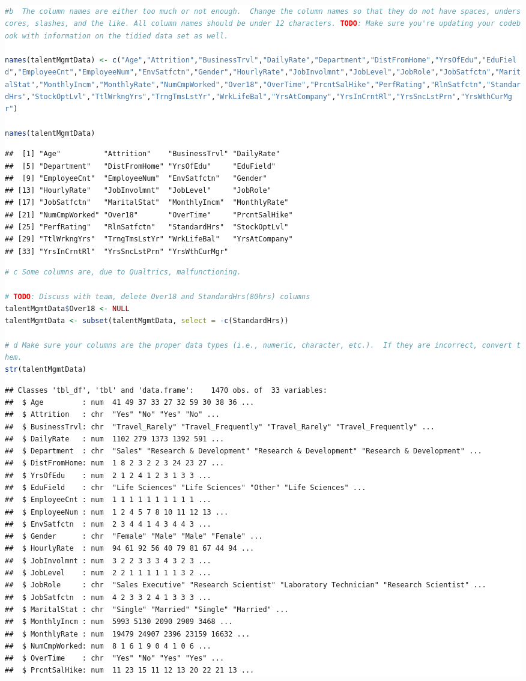 ```r
#b	The column names are either too much or not enough.  Change the column names so that they do not have spaces, underscores, slashes, and the like. All column names should be under 12 characters. TODO: Make sure you're updating your codebook with information on the tidied data set as well.

names(talentMgmtData) <- c("Age","Attrition","BusinessTrvl","DailyRate","Department","DistFromHome","YrsOfEdu","EduField","EmployeeCnt","EmployeeNum","EnvSatfctn","Gender","HourlyRate","JobInvolmnt","JobLevel","JobRole","JobSatfctn","MaritalStat","MonthlyIncm","MonthlyRate","NumCmpWorked","Over18","OverTime","PrcntSalHike","PerfRating","RlnSatfctn","StandardHrs","StockOptLvl","TtlWrkngYrs","TrngTmsLstYr","WrkLifeBal","YrsAtCompany","YrsInCrntRl","YrsSncLstPrn","YrsWthCurMgr")

names(talentMgmtData)
```

```
##  [1] "Age"          "Attrition"    "BusinessTrvl" "DailyRate"   
##  [5] "Department"   "DistFromHome" "YrsOfEdu"     "EduField"    
##  [9] "EmployeeCnt"  "EmployeeNum"  "EnvSatfctn"   "Gender"      
## [13] "HourlyRate"   "JobInvolmnt"  "JobLevel"     "JobRole"     
## [17] "JobSatfctn"   "MaritalStat"  "MonthlyIncm"  "MonthlyRate" 
## [21] "NumCmpWorked" "Over18"       "OverTime"     "PrcntSalHike"
## [25] "PerfRating"   "RlnSatfctn"   "StandardHrs"  "StockOptLvl" 
## [29] "TtlWrkngYrs"  "TrngTmsLstYr" "WrkLifeBal"   "YrsAtCompany"
## [33] "YrsInCrntRl"  "YrsSncLstPrn" "YrsWthCurMgr"
```

```r
# c	Some columns are, due to Qualtrics, malfunctioning.

# TODO: Discuss with team, delete Over18 and StandardHrs(80hrs) columns
talentMgmtData$Over18 <- NULL
talentMgmtData <- subset(talentMgmtData, select = -c(StandardHrs))

# d	Make sure your columns are the proper data types (i.e., numeric, character, etc.).  If they are incorrect, convert them. 
str(talentMgmtData)
```

```
## Classes 'tbl_df', 'tbl' and 'data.frame':	1470 obs. of  33 variables:
##  $ Age         : num  41 49 37 33 27 32 59 30 38 36 ...
##  $ Attrition   : chr  "Yes" "No" "Yes" "No" ...
##  $ BusinessTrvl: chr  "Travel_Rarely" "Travel_Frequently" "Travel_Rarely" "Travel_Frequently" ...
##  $ DailyRate   : num  1102 279 1373 1392 591 ...
##  $ Department  : chr  "Sales" "Research & Development" "Research & Development" "Research & Development" ...
##  $ DistFromHome: num  1 8 2 3 2 2 3 24 23 27 ...
##  $ YrsOfEdu    : num  2 1 2 4 1 2 3 1 3 3 ...
##  $ EduField    : chr  "Life Sciences" "Life Sciences" "Other" "Life Sciences" ...
##  $ EmployeeCnt : num  1 1 1 1 1 1 1 1 1 1 ...
##  $ EmployeeNum : num  1 2 4 5 7 8 10 11 12 13 ...
##  $ EnvSatfctn  : num  2 3 4 4 1 4 3 4 4 3 ...
##  $ Gender      : chr  "Female" "Male" "Male" "Female" ...
##  $ HourlyRate  : num  94 61 92 56 40 79 81 67 44 94 ...
##  $ JobInvolmnt : num  3 2 2 3 3 3 4 3 2 3 ...
##  $ JobLevel    : num  2 2 1 1 1 1 1 1 3 2 ...
##  $ JobRole     : chr  "Sales Executive" "Research Scientist" "Laboratory Technician" "Research Scientist" ...
##  $ JobSatfctn  : num  4 2 3 3 2 4 1 3 3 3 ...
##  $ MaritalStat : chr  "Single" "Married" "Single" "Married" ...
##  $ MonthlyIncm : num  5993 5130 2090 2909 3468 ...
##  $ MonthlyRate : num  19479 24907 2396 23159 16632 ...
##  $ NumCmpWorked: num  8 1 6 1 9 0 4 1 0 6 ...
##  $ OverTime    : chr  "Yes" "No" "Yes" "Yes" ...
##  $ PrcntSalHike: num  11 23 15 11 12 13 20 22 21 13 ...
```